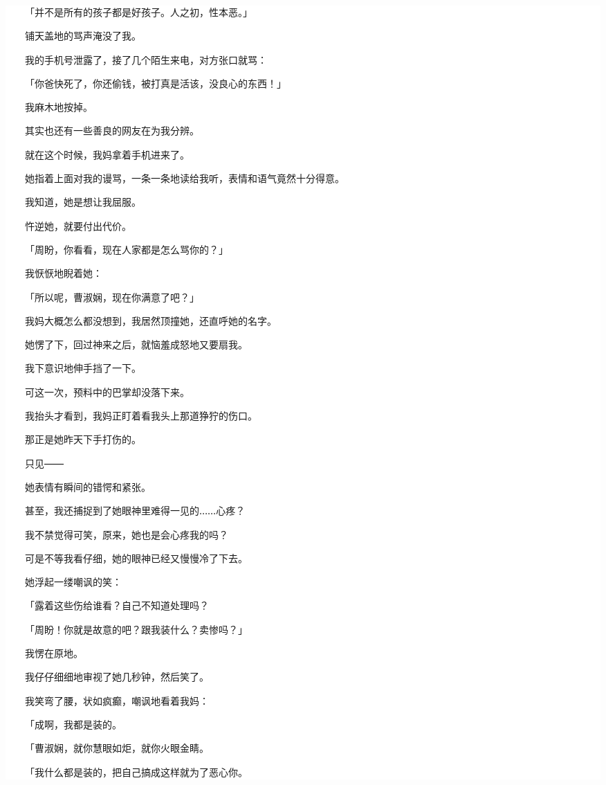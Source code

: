 &emsp;&emsp;「并不是所有的孩子都是好孩子。人之初，性本恶。」  
  
&emsp;&emsp;铺天盖地的骂声淹没了我。  
  
&emsp;&emsp;我的手机号泄露了，接了几个陌生来电，对方张口就骂：  
  
&emsp;&emsp;「你爸快死了，你还偷钱，被打真是活该，没良心的东西！」  
  
&emsp;&emsp;我麻木地按掉。  
  
&emsp;&emsp;其实也还有一些善良的网友在为我分辨。  
  
&emsp;&emsp;就在这个时候，我妈拿着手机进来了。  
  
&emsp;&emsp;她指着上面对我的谩骂，一条一条地读给我听，表情和语气竟然十分得意。  
  
&emsp;&emsp;我知道，她是想让我屈服。  
  
&emsp;&emsp;忤逆她，就要付出代价。  
  
&emsp;&emsp;「周盼，你看看，现在人家都是怎么骂你的？」  
  
&emsp;&emsp;我恹恹地睨着她：  
  
&emsp;&emsp;「所以呢，曹淑娴，现在你满意了吧？」  
  
&emsp;&emsp;我妈大概怎么都没想到，我居然顶撞她，还直呼她的名字。  
  
&emsp;&emsp;她愣了下，回过神来之后，就恼羞成怒地又要扇我。  
  
&emsp;&emsp;我下意识地伸手挡了一下。  
  
&emsp;&emsp;可这一次，预料中的巴掌却没落下来。  
  
&emsp;&emsp;我抬头才看到，我妈正盯着看我头上那道狰狞的伤口。  
  
&emsp;&emsp;那正是她昨天下手打伤的。  
  
&emsp;&emsp;只见——  
  
&emsp;&emsp;她表情有瞬间的错愕和紧张。  
  
&emsp;&emsp;甚至，我还捕捉到了她眼神里难得一见的……心疼？  
  
&emsp;&emsp;我不禁觉得可笑，原来，她也是会心疼我的吗？  
  
&emsp;&emsp;可是不等我看仔细，她的眼神已经又慢慢冷了下去。  
  
&emsp;&emsp;她浮起一缕嘲讽的笑：  
  
&emsp;&emsp;「露着这些伤给谁看？自己不知道处理吗？  
  
&emsp;&emsp;「周盼！你就是故意的吧？跟我装什么？卖惨吗？」  
  
&emsp;&emsp;我愣在原地。  
  
&emsp;&emsp;我仔仔细细地审视了她几秒钟，然后笑了。  
  
&emsp;&emsp;我笑弯了腰，状如疯癫，嘲讽地看着我妈：  
  
&emsp;&emsp;「成啊，我都是装的。  
  
&emsp;&emsp;「曹淑娴，就你慧眼如炬，就你火眼金睛。  
  
&emsp;&emsp;「我什么都是装的，把自己搞成这样就为了恶心你。  
  
